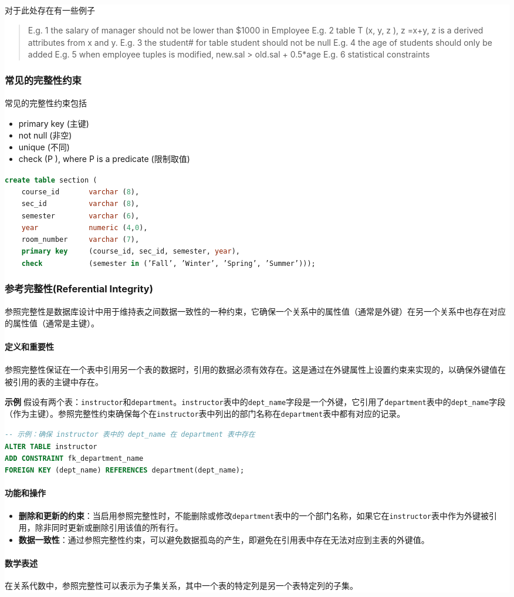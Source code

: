 对于此处存在有一些例子
> E.g. 1   the salary of manager should not be lower than $1000 in Employee
> E.g. 2   table T (x, y, z ), z =x+y, z is a derived attributes from x and y.
> E.g. 3   the student# for table student should not be null
> E.g. 4   the age  of students should only be added
> E.g. 5   when  employee tuples is modified,  new.sal > old.sal + 0.5*age
> E.g. 6   statistical  constraints

### 常见的完整性约束

常见的完整性约束包括

- primary key                           (主键)
- not null                              (非空)
- unique                                (不同)
- check (P ), where P is a predicate    (限制取值)

```SQL
create table section (
    course_id       varchar (8),
    sec_id          varchar (8),
    semester        varchar (6),
    year            numeric (4,0),
    room_number     varchar (7),
    primary key     (course_id, sec_id, semester, year),
    check           (semester in (’Fall’, ’Winter’, ’Spring’, ’Summer’)));
```

### 参考完整性(Referential Integrity)

参照完整性是数据库设计中用于维持表之间数据一致性的一种约束，它确保一个关系中的属性值（通常是外键）在另一个关系中也存在对应的属性值（通常是主键）。

#### 定义和重要性

参照完整性保证在一个表中引用另一个表的数据时，引用的数据必须有效存在。这是通过在外键属性上设置约束来实现的，以确保外键值在被引用的表的主键中存在。

**示例**
假设有两个表：`instructor`和`department`。`instructor`表中的`dept_name`字段是一个外键，它引用了`department`表中的`dept_name`字段（作为主键）。参照完整性约束确保每个在`instructor`表中列出的部门名称在`department`表中都有对应的记录。

```SQL
-- 示例：确保 instructor 表中的 dept_name 在 department 表中存在
ALTER TABLE instructor
ADD CONSTRAINT fk_department_name
FOREIGN KEY (dept_name) REFERENCES department(dept_name);
```

#### 功能和操作

- **删除和更新的约束**：当启用参照完整性时，不能删除或修改`department`表中的一个部门名称，如果它在`instructor`表中作为外键被引用，除非同时更新或删除引用该值的所有行。
- **数据一致性**：通过参照完整性约束，可以避免数据孤岛的产生，即避免在引用表中存在无法对应到主表的外键值。

#### 数学表述

在关系代数中，参照完整性可以表示为子集关系，其中一个表的特定列是另一个表特定列的子集。
